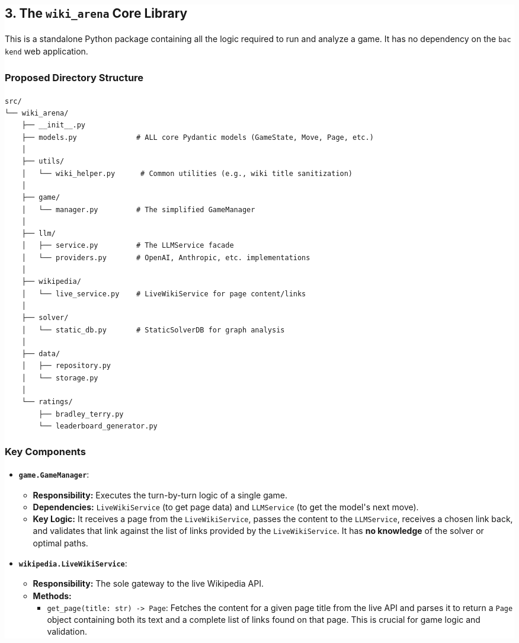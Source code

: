 
## 3. The `wiki_arena` Core Library

This is a standalone Python package containing all the logic required to run and analyze a game. It has no dependency on the `backend` web application.

### Proposed Directory Structure

```
src/
└── wiki_arena/
    ├── __init__.py
    ├── models.py              # ALL core Pydantic models (GameState, Move, Page, etc.)
    │
    ├── utils/
    │   └── wiki_helper.py      # Common utilities (e.g., wiki title sanitization)
    │
    ├── game/
    │   └── manager.py         # The simplified GameManager
    │
    ├── llm/
    │   ├── service.py         # The LLMService facade
    │   └── providers.py       # OpenAI, Anthropic, etc. implementations
    │
    ├── wikipedia/
    │   └── live_service.py    # LiveWikiService for page content/links
    │
    ├── solver/
    │   └── static_db.py       # StaticSolverDB for graph analysis
    │
    ├── data/
    │   ├── repository.py
    │   └── storage.py
    │
    └── ratings/
        ├── bradley_terry.py
        └── leaderboard_generator.py
```

### Key Components

- **`game.GameManager`**:
  - **Responsibility:** Executes the turn-by-turn logic of a single game.
  - **Dependencies:** `LiveWikiService` (to get page data) and `LLMService` (to get the model's next move).
  - **Key Logic:** It receives a page from the `LiveWikiService`, passes the content to the `LLMService`, receives a chosen link back, and validates that link against the list of links provided by the `LiveWikiService`. It has **no knowledge** of the solver or optimal paths.

- **`wikipedia.LiveWikiService`**:
  - **Responsibility:** The sole gateway to the live Wikipedia API.
  - **Methods:**
    - `get_page(title: str) -> Page`: Fetches the content for a given page title from the live API and parses it to return a `Page` object containing both its text and a complete list of links found on that page. This is crucial for game logic and validation.
